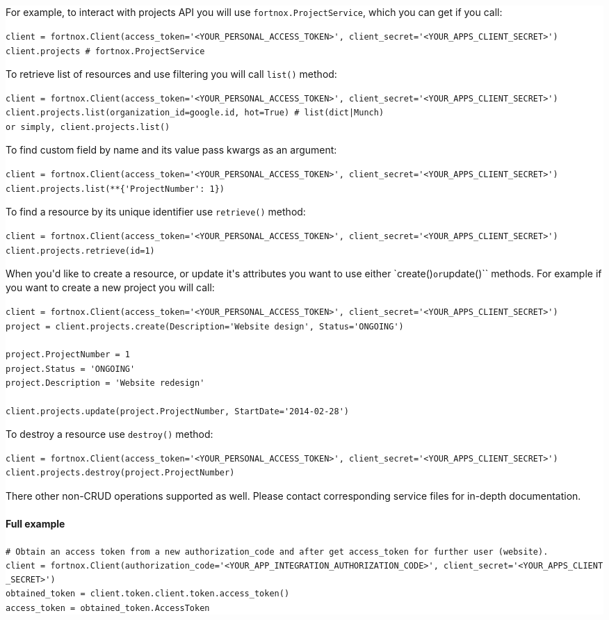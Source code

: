 For example, to interact with projects API you will use
``fortnox.ProjectService``, which you can get if you call:

    client = fortnox.Client(access_token='<YOUR_PERSONAL_ACCESS_TOKEN>', client_secret='<YOUR_APPS_CLIENT_SECRET>')
    client.projects # fortnox.ProjectService

To retrieve list of resources and use filtering you will call ``list()`` method:

    client = fortnox.Client(access_token='<YOUR_PERSONAL_ACCESS_TOKEN>', client_secret='<YOUR_APPS_CLIENT_SECRET>')
    client.projects.list(organization_id=google.id, hot=True) # list(dict|Munch)
    or simply, client.projects.list()

To find custom field by name and its value pass kwargs as an argument:

    client = fortnox.Client(access_token='<YOUR_PERSONAL_ACCESS_TOKEN>', client_secret='<YOUR_APPS_CLIENT_SECRET>')
    client.projects.list(**{'ProjectNumber': 1})

To find a resource by its unique identifier use ``retrieve()`` method:

    client = fortnox.Client(access_token='<YOUR_PERSONAL_ACCESS_TOKEN>', client_secret='<YOUR_APPS_CLIENT_SECRET>')
    client.projects.retrieve(id=1)

When you'd like to create a resource, or update it's attributes you want
to use either `create()`` or ``update()`` methods. For example if you
want to create a new project you will call:


    client = fortnox.Client(access_token='<YOUR_PERSONAL_ACCESS_TOKEN>', client_secret='<YOUR_APPS_CLIENT_SECRET>')
    project = client.projects.create(Description='Website design', Status='ONGOING')

    project.ProjectNumber = 1
    project.Status = 'ONGOING'
    project.Description = 'Website redesign'

    client.projects.update(project.ProjectNumber, StartDate='2014-02-28')

To destroy a resource use ``destroy()`` method:

    client = fortnox.Client(access_token='<YOUR_PERSONAL_ACCESS_TOKEN>', client_secret='<YOUR_APPS_CLIENT_SECRET>')
    client.projects.destroy(project.ProjectNumber)

There other non-CRUD operations supported as well. Please contact
corresponding service files for in-depth documentation.

#### Full example

    # Obtain an access token from a new authorization_code and after get access_token for further user (website).
    client = fortnox.Client(authorization_code='<YOUR_APP_INTEGRATION_AUTHORIZATION_CODE>', client_secret='<YOUR_APPS_CLIENT_SECRET>')
    obtained_token = client.token.client.token.access_token()
    access_token = obtained_token.AccessToken
